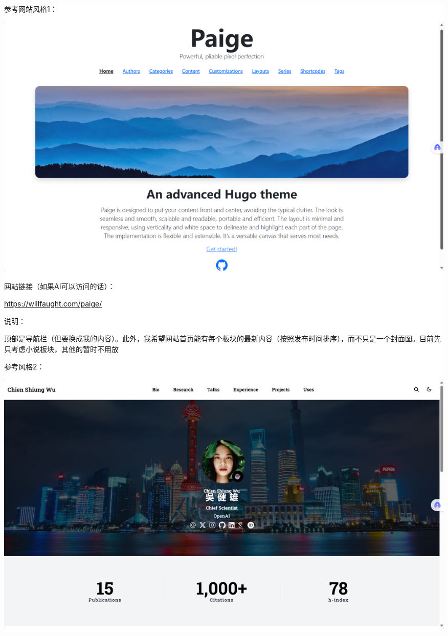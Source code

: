 
参考网站风格1：

![1761808858666](image/WEBSITE-INFO/1761808858666.png)

网站链接（如果AI可以访问的话）：

https://willfaught.com/paige/


说明：

顶部是导航栏（但要换成我的内容）。此外，我希望网站首页能有每个板块的最新内容（按照发布时间排序），而不只是一个封面图。目前先只考虑小说板块，其他的暂时不用放


参考风格2：

![1761809391013](image/WEBSITE-INFO/1761809391013.png)
